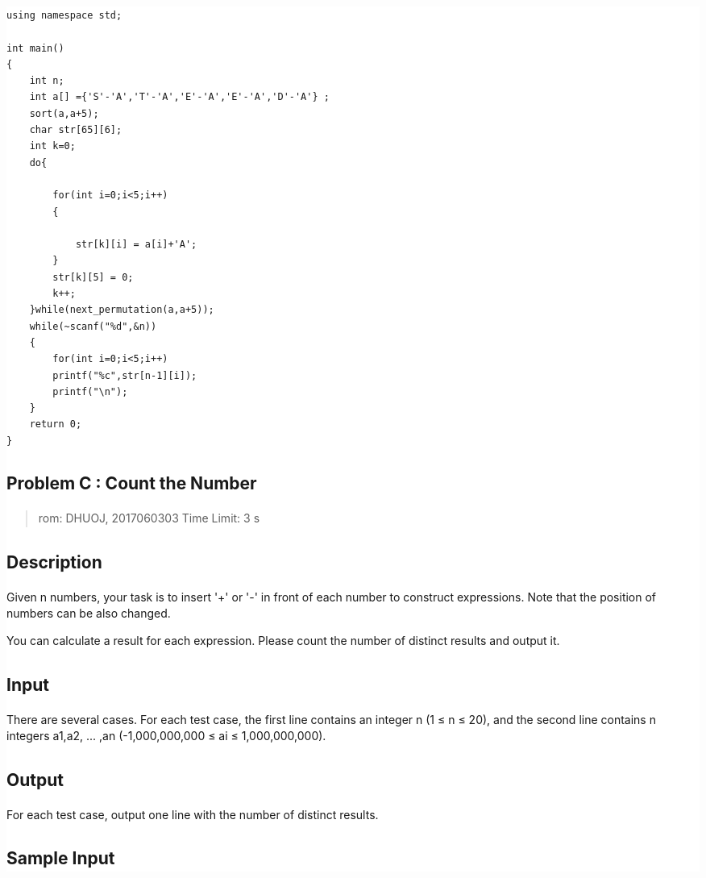     using namespace std;
    
    int main()
    {
        int n;
        int a[] ={'S'-'A','T'-'A','E'-'A','E'-'A','D'-'A'} ;
        sort(a,a+5);
        char str[65][6];
        int k=0;
        do{
    
            for(int i=0;i<5;i++)
            {
            
                str[k][i] = a[i]+'A';
            }
            str[k][5] = 0;
            k++;
        }while(next_permutation(a,a+5));
        while(~scanf("%d",&n))
        {
            for(int i=0;i<5;i++)
            printf("%c",str[n-1][i]);
            printf("\n");
        }
        return 0;
    }

## Problem C : Count the Number

> rom: DHUOJ, 2017060303
> Time Limit: 3 s

## Description

Given n numbers, your task is to insert '+' or '-' in front of each number to construct expressions. Note that the position of numbers can be also changed.

You can calculate a result for each expression. Please count the number of distinct results and output it.
 
## Input

There are several cases.
For each test case, the first line contains an integer n (1 ≤ n ≤ 20), and the second line contains n integers a1,a2, ... ,an (-1,000,000,000 ≤ ai ≤ 1,000,000,000).
 
## Output

For each test case, output one line with the number of distinct results.
 
## Sample Input
    